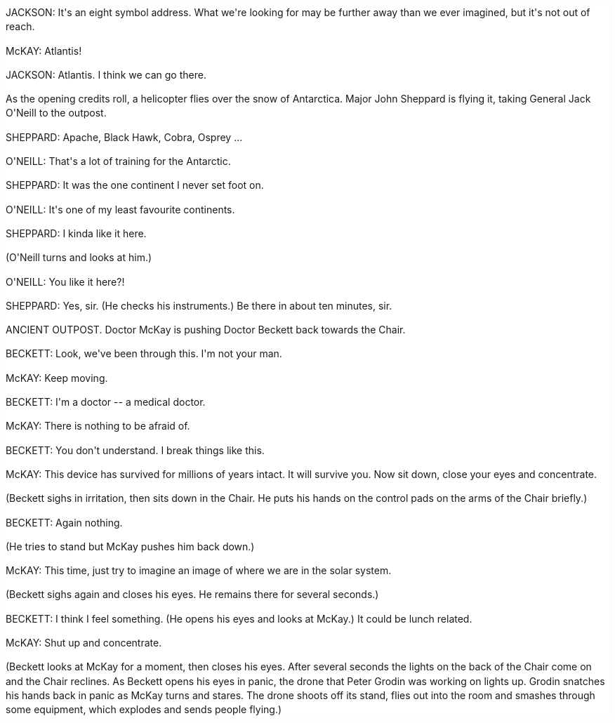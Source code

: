 JACKSON: It's an eight symbol address. What we're looking for may be further
away than we ever imagined, but it's not out of reach.  
  
McKAY: Atlantis!  
  
JACKSON: Atlantis. I think we can go there.  
  
  
As the opening credits roll, a helicopter flies over the snow of Antarctica.
Major John Sheppard is flying it, taking General Jack O'Neill to the outpost.  
  
SHEPPARD: Apache, Black Hawk, Cobra, Osprey ...  
  
O'NEILL: That's a lot of training for the Antarctic.  
  
SHEPPARD: It was the one continent I never set foot on.  
  
O'NEILL: It's one of my least favourite continents.  
  
SHEPPARD: I kinda like it here.  
  
(O'Neill turns and looks at him.)  
  
O'NEILL: You like it here?!  
  
SHEPPARD: Yes, sir. (He checks his instruments.) Be there in about ten
minutes, sir.  
  
  
ANCIENT OUTPOST. Doctor McKay is pushing Doctor Beckett back towards the
Chair.  
  
BECKETT: Look, we've been through this. I'm not your man.  
  
McKAY: Keep moving.  
  
BECKETT: I'm a doctor -- a medical doctor.  
  
McKAY: There is nothing to be afraid of.  
  
BECKETT: You don't understand. I break things like this.  
  
McKAY: This device has survived for millions of years intact. It will survive
you. Now sit down, close your eyes and concentrate.  
  
(Beckett sighs in irritation, then sits down in the Chair. He puts his hands
on the control pads on the arms of the Chair briefly.)  
  
BECKETT: Again nothing.  
  
(He tries to stand but McKay pushes him back down.)  
  
McKAY: This time, just try to imagine an image of where we are in the solar
system.  
  
(Beckett sighs again and closes his eyes. He remains there for several
seconds.)  
  
BECKETT: I think I feel something. (He opens his eyes and looks at McKay.) It
could be lunch related.  
  
McKAY: Shut up and concentrate.  
  
(Beckett looks at McKay for a moment, then closes his eyes. After several
seconds the lights on the back of the Chair come on and the Chair reclines. As
Beckett opens his eyes in panic, the drone that Peter Grodin was working on
lights up. Grodin snatches his hands back in panic as McKay turns and stares.
The drone shoots off its stand, flies out into the room and smashes through
some equipment, which explodes and sends people flying.)  
  